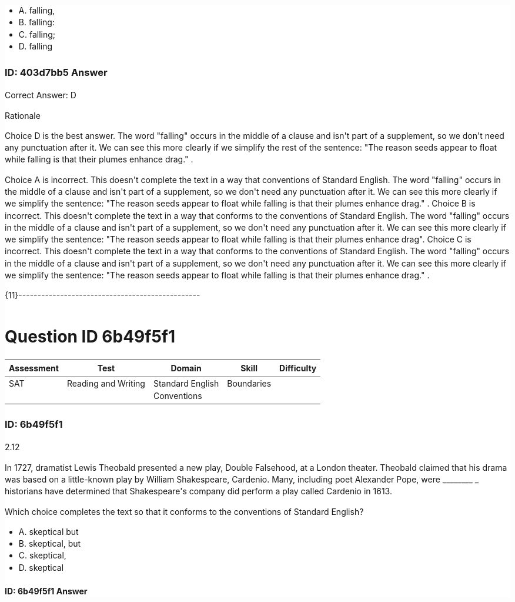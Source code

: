 - A. falling,
- B. falling:
- C. falling;
- D. falling

### ID: 403d7bb5 Answer

Correct Answer: D

Rationale

Choice D is the best answer. The word "falling" occurs in the middle of a clause and isn't part of a supplement, so we don't need any punctuation after it. We can see this more clearly if we simplify the rest of the sentence: "The reason seeds appear to float while falling is that their plumes enhance drag." .

Choice A is incorrect. This doesn't complete the text in a way that conventions of Standard English. The word "falling" occurs in the middle of a clause and isn't part of a supplement, so we don't need any punctuation after it. We can see this more clearly if we simplify the sentence: "The reason seeds appear to float while falling is that their plumes enhance drag." . Choice B is incorrect. This doesn't complete the text in a way that conforms to the conventions of Standard English. The word "falling" occurs in the middle of a clause and isn't part of a supplement, so we don't need any punctuation after it. We can see this more clearly if we simplify the sentence: "The reason seeds appear to float while falling is that their plumes enhance drag". Choice C is incorrect. This doesn't complete the text in a way that conforms to the conventions of Standard English. The word "falling" occurs in the middle of a clause and isn't part of a supplement, so we don't need any punctuation after it. We can see this more clearly if we simplify the sentence: "The reason seeds appear to float while falling is that their plumes enhance drag." .

{11}------------------------------------------------

# Question ID 6b49f5f1

| Assessment | Test                | Domain                          | Skill      | Difficulty |
|------------|---------------------|---------------------------------|------------|------------|
| SAT        | Reading and Writing | Standard English<br>Conventions | Boundaries |            |

### ID: 6b49f5f1

2.12

In 1727, dramatist Lewis Theobald presented a new play, Double Falsehood, at a London theater. Theobald claimed that his drama was based on a little-known play by William Shakespeare, Cardenio. Many, including poet Alexander Pope, were ________ _ historians have determined that Shakespeare's company did perform a play called Cardenio in 1613.

Which choice completes the text so that it conforms to the conventions of Standard English?

- A. skeptical but
- B. skeptical, but
- C. skeptical,
- D. skeptical

#### ID: 6b49f5f1 Answer
